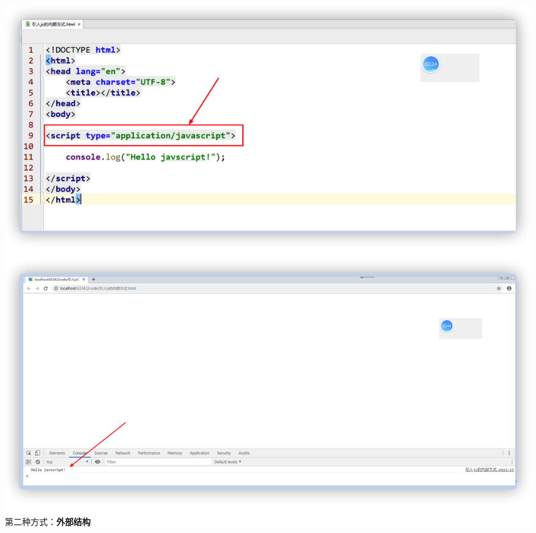 ![image-20200808100003873](020101JS初识.assets/image-20200808100003873.png)

![image-20200808100046830](020101JS初识.assets/image-20200808100046830.png)

第二种方式：**外部结构**
